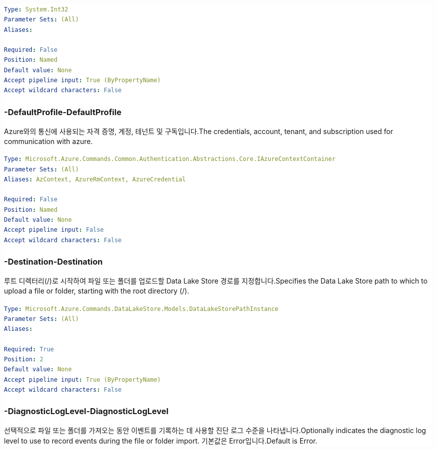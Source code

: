 ```yaml
Type: System.Int32
Parameter Sets: (All)
Aliases:

Required: False
Position: Named
Default value: None
Accept pipeline input: True (ByPropertyName)
Accept wildcard characters: False
```

### <span data-ttu-id="69e4f-118">-DefaultProfile</span><span class="sxs-lookup"><span data-stu-id="69e4f-118">-DefaultProfile</span></span>
<span data-ttu-id="69e4f-119">Azure와의 통신에 사용되는 자격 증명, 계정, 테넌트 및 구독입니다.</span><span class="sxs-lookup"><span data-stu-id="69e4f-119">The credentials, account, tenant, and subscription used for communication with azure.</span></span>

```yaml
Type: Microsoft.Azure.Commands.Common.Authentication.Abstractions.Core.IAzureContextContainer
Parameter Sets: (All)
Aliases: AzContext, AzureRmContext, AzureCredential

Required: False
Position: Named
Default value: None
Accept pipeline input: False
Accept wildcard characters: False
```

### <span data-ttu-id="69e4f-120">-Destination</span><span class="sxs-lookup"><span data-stu-id="69e4f-120">-Destination</span></span>
<span data-ttu-id="69e4f-121">루트 디렉터리(/)로 시작하여 파일 또는 폴더를 업로드할 Data Lake Store 경로를 지정합니다.</span><span class="sxs-lookup"><span data-stu-id="69e4f-121">Specifies the Data Lake Store path to which to upload a file or folder, starting with the root directory (/).</span></span>

```yaml
Type: Microsoft.Azure.Commands.DataLakeStore.Models.DataLakeStorePathInstance
Parameter Sets: (All)
Aliases:

Required: True
Position: 2
Default value: None
Accept pipeline input: True (ByPropertyName)
Accept wildcard characters: False
```

### <span data-ttu-id="69e4f-122">-DiagnosticLogLevel</span><span class="sxs-lookup"><span data-stu-id="69e4f-122">-DiagnosticLogLevel</span></span>
<span data-ttu-id="69e4f-123">선택적으로 파일 또는 폴더를 가져오는 동안 이벤트를 기록하는 데 사용할 진단 로그 수준을 나타냅니다.</span><span class="sxs-lookup"><span data-stu-id="69e4f-123">Optionally indicates the diagnostic log level to use to record events during the file or folder import.</span></span> <span data-ttu-id="69e4f-124">기본값은 Error입니다.</span><span class="sxs-lookup"><span data-stu-id="69e4f-124">Default is Error.</span></span>
